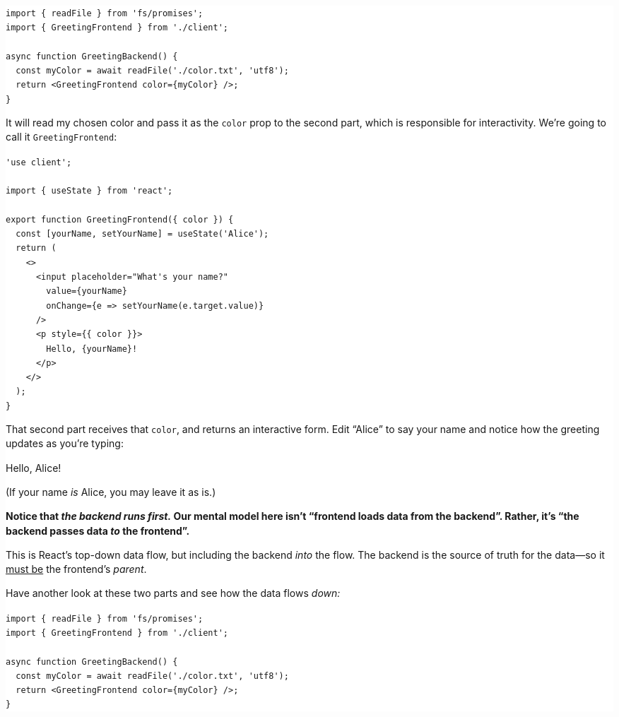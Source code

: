 ```
import { readFile } from 'fs/promises';
import { GreetingFrontend } from './client';
 
async function GreetingBackend() {
  const myColor = await readFile('./color.txt', 'utf8');
  return <GreetingFrontend color={myColor} />;
}
```

It will read my chosen color and pass it as the `color` prop to the second part, which is responsible for interactivity. We’re going to call it `GreetingFrontend`:

```
'use client';
 
import { useState } from 'react';
 
export function GreetingFrontend({ color }) {
  const [yourName, setYourName] = useState('Alice');
  return (
    <>
      <input placeholder="What's your name?"
        value={yourName}
        onChange={e => setYourName(e.target.value)}
      />
      <p style={{ color }}>
        Hello, {yourName}!
      </p>
    </>
  );
}
```

That second part receives that `color`, and returns an interactive form. Edit “Alice” to say your name and notice how the greeting updates as you’re typing:

Hello, Alice!

(If your name _is_ Alice, you may leave it as is.)

**Notice that _the backend runs first._ Our mental model here isn’t “frontend loads data from the backend”. Rather, it’s “the backend passes data _to_ the frontend”.**

This is React’s top-down data flow, but including the backend _into_ the flow. The backend is the source of truth for the data—so it [must be](https://react.dev/learn/thinking-in-react#step-4-identify-where-your-state-should-live) the frontend’s _parent_.

Have another look at these two parts and see how the data flows _down:_

```
import { readFile } from 'fs/promises';
import { GreetingFrontend } from './client';
 
async function GreetingBackend() {
  const myColor = await readFile('./color.txt', 'utf8');
  return <GreetingFrontend color={myColor} />;
}
```
